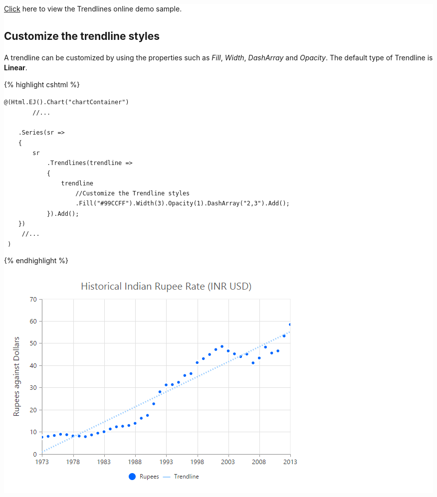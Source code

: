 [Click](https://mvc.syncfusion.com/demos/web/chart/trendlines) here to view the Trendlines online demo sample.


## Customize the trendline styles

A trendline can be customized by using the properties such as *Fill*, *Width*, *DashArray* and *Opacity*. The default type of Trendline is **Linear**.

{% highlight cshtml %}

    @(Html.EJ().Chart("chartContainer")
            //...

        .Series(sr =>
        {
            sr
                .Trendlines(trendline =>
                {
                    trendline
                        //Customize the Trendline styles
                        .Fill("#99CCFF").Width(3).Opacity(1).DashArray("2,3").Add();
                }).Add();
        })
         //...
     )


{% endhighlight %}

![customize the trendline styles in ASP.NET MVC Chart.](Trendlines_images/Trendlines_img2.png)
